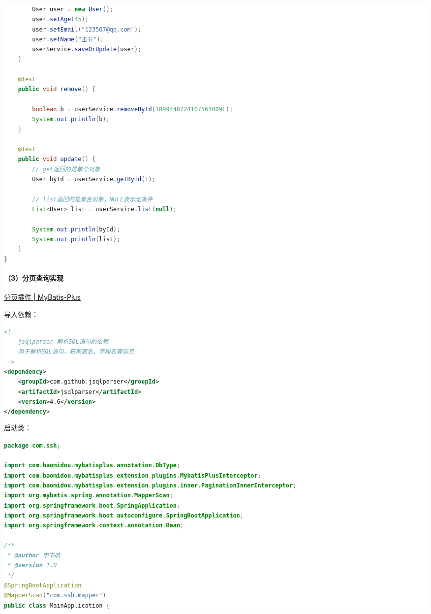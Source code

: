 ```java
        User user = new User();
        user.setAge(45);
        user.setEmail("123567@qq.com");
        user.setName("王五");
        userService.saveOrUpdate(user);
    }

    @Test
    public void remove() {

        boolean b = userService.removeById(1899448724107563009L);
        System.out.println(b);
    }

    @Test
    public void update() {
        // get返回的是单个对象
        User byId = userService.getById(1);

        // list返回的是集合对象，NULL表示无条件
        List<User> list = userService.list(null);

        System.out.println(byId);
        System.out.println(list);
    }
}
```

#### （3）分页查询实现

[分页插件 | MyBatis-Plus](https://baomidou.com/plugins/pagination/#自定义-mapper-方法中使用分页)

导入依赖：

```xml
<!-- 
    jsqlparser 解析SQL语句的依赖
    用于解析SQL语句，获取表名、字段名等信息
-->
<dependency>
    <groupId>com.github.jsqlparser</groupId>
    <artifactId>jsqlparser</artifactId>
    <version>4.6</version>
</dependency>
```

启动类：

```java
package com.ssh;

import com.baomidou.mybatisplus.annotation.DbType;
import com.baomidou.mybatisplus.extension.plugins.MybatisPlusInterceptor;
import com.baomidou.mybatisplus.extension.plugins.inner.PaginationInnerInterceptor;
import org.mybatis.spring.annotation.MapperScan;
import org.springframework.boot.SpringApplication;
import org.springframework.boot.autoconfigure.SpringBootApplication;
import org.springframework.context.annotation.Bean;

/**
 * @author 申书航
 * @version 1.0
 */
@SpringBootApplication
@MapperScan("com.ssh.mapper")
public class MainApplication {
```